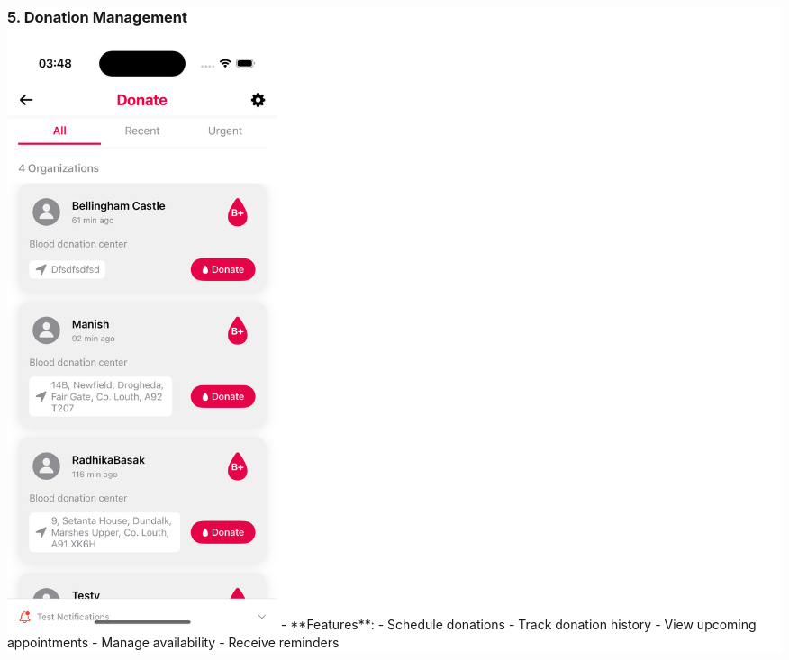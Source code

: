 ### 5. Donation Management
<img src="Views/Resources/images/DonatePage.png" width="300" alt="Donate Page">
- **Features**:
  - Schedule donations
  - Track donation history
  - View upcoming appointments
  - Manage availability
  - Receive reminders
